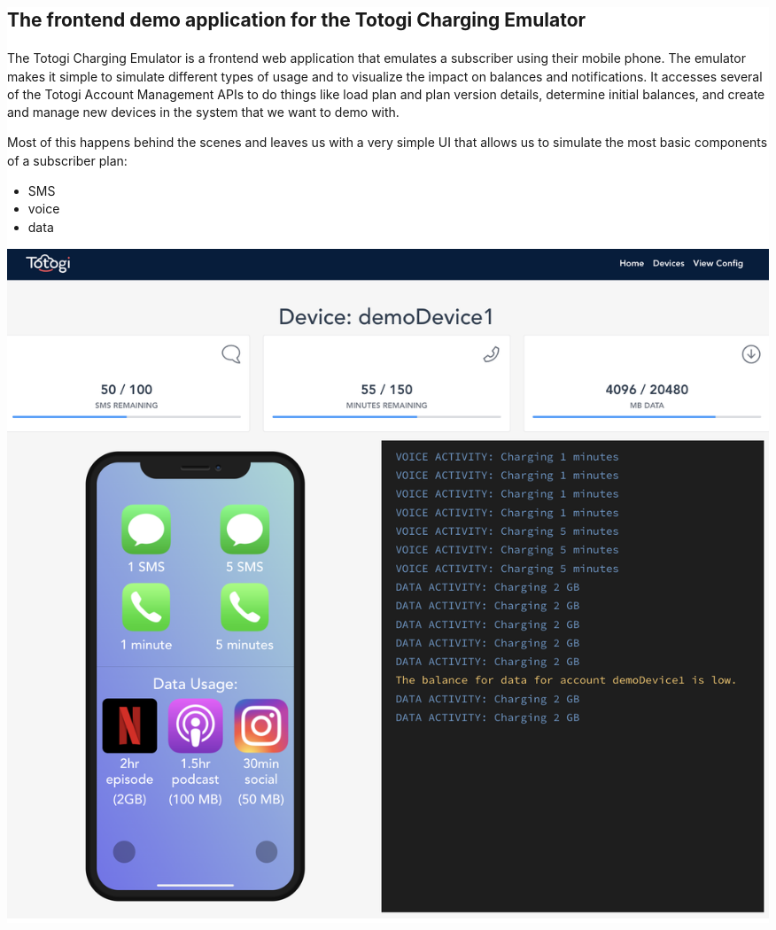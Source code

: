 ## The frontend demo application for the Totogi Charging Emulator

The Totogi Charging Emulator is a frontend web application that emulates a subscriber using their mobile phone. The emulator makes it simple to simulate different types of usage and to visualize the impact on balances and notifications. It accesses several of the Totogi Account Management APIs to do things like load plan and plan version details, determine initial balances, and create and manage new devices in the system that we want to demo with. 

Most of this happens behind the scenes and leaves us with a very simple UI that allows us to simulate the most basic components of a subscriber plan:

- SMS
- voice
- data

![Screenshot of APP UI showing the Mock Phone](./blog/example-activity.png)
